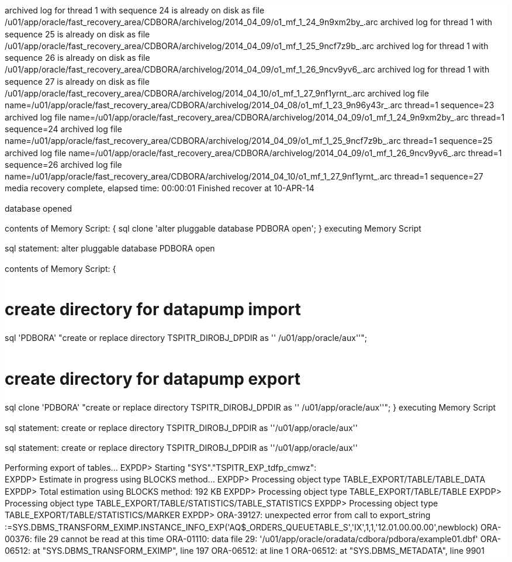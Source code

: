 archived log for thread 1 with sequence 24 is already on disk as file /u01/app/oracle/fast_recovery_area/CDBORA/archivelog/2014_04_09/o1_mf_1_24_9n9xm2by_.arc
archived log for thread 1 with sequence 25 is already on disk as file /u01/app/oracle/fast_recovery_area/CDBORA/archivelog/2014_04_09/o1_mf_1_25_9ncf7z9b_.arc
archived log for thread 1 with sequence 26 is already on disk as file /u01/app/oracle/fast_recovery_area/CDBORA/archivelog/2014_04_09/o1_mf_1_26_9ncv9yv6_.arc
archived log for thread 1 with sequence 27 is already on disk as file /u01/app/oracle/fast_recovery_area/CDBORA/archivelog/2014_04_10/o1_mf_1_27_9nf1yrnt_.arc
archived log file name=/u01/app/oracle/fast_recovery_area/CDBORA/archivelog/2014_04_08/o1_mf_1_23_9n96y43r_.arc thread=1 sequence=23
archived log file name=/u01/app/oracle/fast_recovery_area/CDBORA/archivelog/2014_04_09/o1_mf_1_24_9n9xm2by_.arc thread=1 sequence=24
archived log file name=/u01/app/oracle/fast_recovery_area/CDBORA/archivelog/2014_04_09/o1_mf_1_25_9ncf7z9b_.arc thread=1 sequence=25
archived log file name=/u01/app/oracle/fast_recovery_area/CDBORA/archivelog/2014_04_09/o1_mf_1_26_9ncv9yv6_.arc thread=1 sequence=26
archived log file name=/u01/app/oracle/fast_recovery_area/CDBORA/archivelog/2014_04_10/o1_mf_1_27_9nf1yrnt_.arc thread=1 sequence=27
media recovery complete, elapsed time: 00:00:01
Finished recover at 10-APR-14

database opened

contents of Memory Script:
{
sql clone 'alter pluggable database  PDBORA open';
}
executing Memory Script

sql statement: alter pluggable database  PDBORA open

contents of Memory Script:
{
# create directory for datapump import
sql 'PDBORA' "create or replace directory 
TSPITR_DIROBJ_DPDIR as ''
/u01/app/oracle/aux''";
# create directory for datapump export
sql clone 'PDBORA' "create or replace directory 
TSPITR_DIROBJ_DPDIR as ''
/u01/app/oracle/aux''";
}
executing Memory Script

sql statement: create or replace directory TSPITR_DIROBJ_DPDIR as ''/u01/app/oracle/aux''

sql statement: create or replace directory TSPITR_DIROBJ_DPDIR as ''/u01/app/oracle/aux''

Performing export of tables...
   EXPDP> Starting "SYS"."TSPITR_EXP_tdfp_cmwz":  
   EXPDP> Estimate in progress using BLOCKS method...
   EXPDP> Processing object type TABLE_EXPORT/TABLE/TABLE_DATA
   EXPDP> Total estimation using BLOCKS method: 192 KB
   EXPDP> Processing object type TABLE_EXPORT/TABLE/TABLE
   EXPDP> Processing object type TABLE_EXPORT/TABLE/STATISTICS/TABLE_STATISTICS
   EXPDP> Processing object type TABLE_EXPORT/TABLE/STATISTICS/MARKER
   EXPDP> ORA-39127: unexpected error from call to export_string :=SYS.DBMS_TRANSFORM_EXIMP.INSTANCE_INFO_EXP('AQ$_ORDERS_QUEUETABLE_S','IX',1,1,'12.01.00.00.00',newblock) 
ORA-00376: file 29 cannot be read at this time
ORA-01110: data file 29: '/u01/app/oracle/oradata/cdbora/pdbora/example01.dbf'
ORA-06512: at "SYS.DBMS_TRANSFORM_EXIMP", line 197
ORA-06512: at line 1
ORA-06512: at "SYS.DBMS_METADATA", line 9901